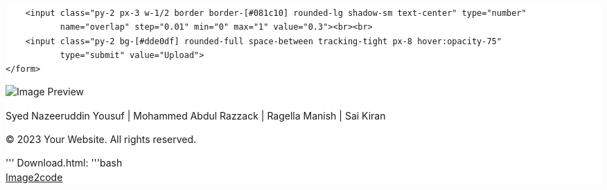         <input class="py-2 px-3 w-1/2 border border-[#081c10] rounded-lg shadow-sm text-center" type="number"
               name="overlap" step="0.01" min="0" max="1" value="0.3"><br><br>
        <input class="py-2 bg-[#dde0df] rounded-full space-between tracking-tight px-8 hover:opacity-75"
               type="submit" value="Upload">
    </form>
</div>
    <div class="preview-container pr-28">
        <img id="image-preview" src="#" alt="Image Preview" class="hidden">
    </div>

</div>

<footer>
    <div class="container mx-auto text-center">
        <p class="mb-2">Syed Nazeeruddin Yousuf | Mohammed Abdul Razzack | Ragella Manish | Sai Kiran</p>
        <p>&copy; 2023 Your Website. All rights reserved.</p>
    </div>
</footer>

<script>
    function handleFileSelect(input) {
        const preview = document.getElementById('image-preview');
        const file = input.files[0];

        if (file) {
            const reader = new FileReader();

            reader.onload = function (e) {
                preview.src = e.target.result;
                preview.classList.remove('hidden');
            };

            reader.readAsDataURL(file);
        } else {
            preview.src = '#';
            preview.classList.add('hidden');
        }
    }
</script>

</body>
</html>
'''
Download.html:
'''bash
<!DOCTYPE html>
<html>
<head>
    <title>Download File</title>
    <script src="https://cdn.tailwindcss.com"></script>

</head>
<body class="bg-[#081c10] opacity-75 text-white"> 
    <nav class=" py-14 px-16">
        <div class="container mx-auto flex justify-between items-center ">
            <!-- Logo or Website Name -->
            <a href="/home"
                class="text-gray-300 text-3xl  font-semibold hover:text-[#ADBDAB] hover:scale-95">Image2code</a>
